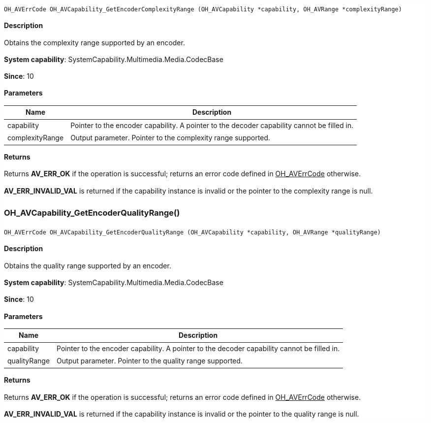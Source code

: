 ```
OH_AVErrCode OH_AVCapability_GetEncoderComplexityRange (OH_AVCapability *capability, OH_AVRange *complexityRange)
```
**Description**

Obtains the complexity range supported by an encoder.

**System capability**: SystemCapability.Multimedia.Media.CodecBase

**Since**: 10

**Parameters**

| Name| Description| 
| -------- | -------- |
| capability | Pointer to the encoder capability. A pointer to the decoder capability cannot be filled in. | 
| complexityRange | Output parameter. Pointer to the complexity range supported. | 

**Returns**

Returns **AV_ERR_OK** if the operation is successful; returns an error code defined in [OH_AVErrCode](_core.md#oh_averrcode) otherwise.

**AV_ERR_INVALID_VAL** is returned if the capability instance is invalid or the pointer to the complexity range is null.


### OH_AVCapability_GetEncoderQualityRange()

```
OH_AVErrCode OH_AVCapability_GetEncoderQualityRange (OH_AVCapability *capability, OH_AVRange *qualityRange)
```
**Description**

Obtains the quality range supported by an encoder.

**System capability**: SystemCapability.Multimedia.Media.CodecBase

**Since**: 10

**Parameters**

| Name| Description| 
| -------- | -------- |
| capability | Pointer to the encoder capability. A pointer to the decoder capability cannot be filled in. | 
| qualityRange | Output parameter. Pointer to the quality range supported. | 

**Returns**

Returns **AV_ERR_OK** if the operation is successful; returns an error code defined in [OH_AVErrCode](_core.md#oh_averrcode) otherwise.

**AV_ERR_INVALID_VAL** is returned if the capability instance is invalid or the pointer to the quality range is null.

